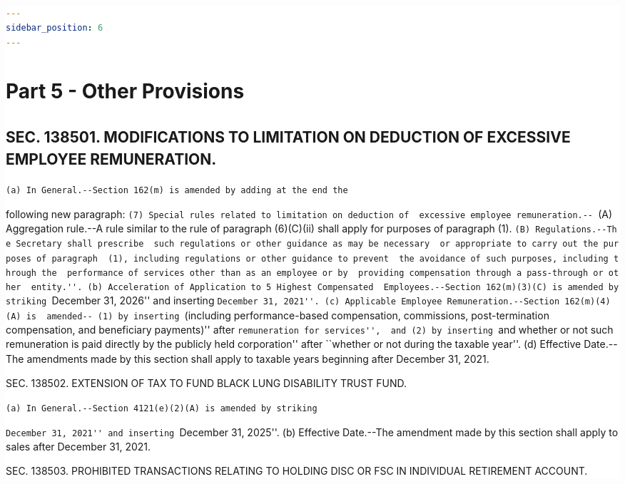 ```yaml
---
sidebar_position: 6
---
```


# Part 5 - Other Provisions

## SEC. 138501. MODIFICATIONS TO LIMITATION ON DEDUCTION OF EXCESSIVE EMPLOYEE REMUNERATION.

    (a) In General.--Section 162(m) is amended by adding at the end the 
following new paragraph:
            ``(7) Special rules related to limitation on deduction of 
        excessive employee remuneration.--
                    ``(A) Aggregation rule.--A rule similar to the rule 
                of paragraph (6)(C)(ii) shall apply for purposes of 
                paragraph (1).
                    ``(B) Regulations.--The Secretary shall prescribe 
                such regulations or other guidance as may be necessary 
                or appropriate to carry out the purposes of paragraph 
                (1), including regulations or other guidance to prevent 
                the avoidance of such purposes, including through the 
                performance of services other than as an employee or by 
                providing compensation through a pass-through or other 
                entity.''.
    (b) Acceleration of Application to 5 Highest Compensated 
Employees.--Section 162(m)(3)(C) is amended by striking ``December 31, 
2026'' and inserting ``December 31, 2021''.
    (c) Applicable Employee Remuneration.--Section 162(m)(4)(A) is 
amended--
            (1) by inserting ``(including performance-based 
        compensation, commissions, post-termination compensation, and 
        beneficiary payments)'' after ``remuneration for services'', 
        and
            (2) by inserting ``and whether or not such remuneration is 
        paid directly by the publicly held corporation'' after 
        ``whether or not during the taxable year''.
    (d) Effective Date.--The amendments made by this section shall 
apply to taxable years beginning after December 31, 2021.

SEC. 138502. EXTENSION OF TAX TO FUND BLACK LUNG DISABILITY TRUST FUND.

    (a) In General.--Section 4121(e)(2)(A) is amended by striking 
``December 31, 2021'' and inserting ``December 31, 2025''.
    (b) Effective Date.--The amendment made by this section shall apply 
to sales after December 31, 2021.

SEC. 138503. PROHIBITED TRANSACTIONS RELATING TO HOLDING DISC OR FSC IN 
              INDIVIDUAL RETIREMENT ACCOUNT.
